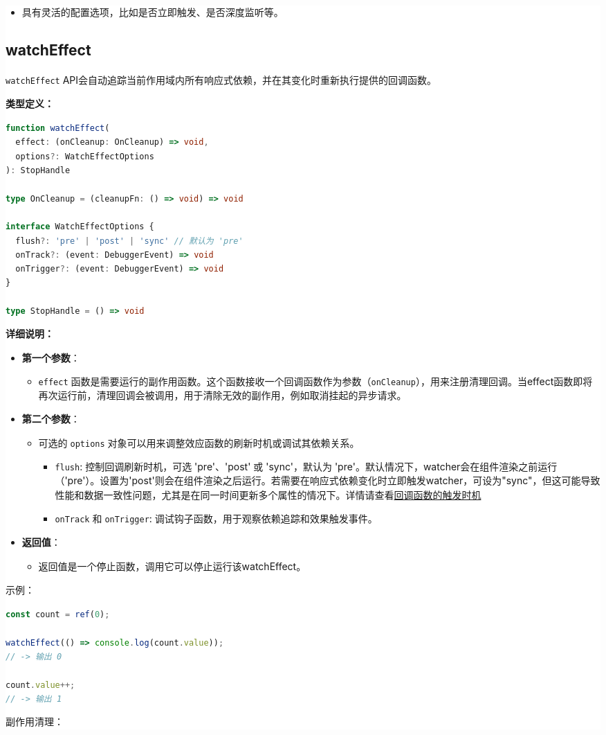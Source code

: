   - 具有灵活的配置选项，比如是否立即触发、是否深度监听等。


## **watchEffect**

`watchEffect` API会自动追踪当前作用域内所有响应式依赖，并在其变化时重新执行提供的回调函数。

**类型定义：**

```typescript
function watchEffect(
  effect: (onCleanup: OnCleanup) => void,
  options?: WatchEffectOptions
): StopHandle

type OnCleanup = (cleanupFn: () => void) => void

interface WatchEffectOptions {
  flush?: 'pre' | 'post' | 'sync' // 默认为 'pre'
  onTrack?: (event: DebuggerEvent) => void
  onTrigger?: (event: DebuggerEvent) => void
}

type StopHandle = () => void
```

**详细说明：**

- **第一个参数**：
  - `effect` 函数是需要运行的副作用函数。这个函数接收一个回调函数作为参数（`onCleanup`），用来注册清理回调。当effect函数即将再次运行前，清理回调会被调用，用于清除无效的副作用，例如取消挂起的异步请求。

- **第二个参数**：
  - 可选的 `options` 对象可以用来调整效应函数的刷新时机或调试其依赖关系。

    - `flush`: 控制回调刷新时机，可选 'pre'、'post' 或 'sync'，默认为 'pre'。默认情况下，watcher会在组件渲染之前运行（'pre'）。设置为'post'则会在组件渲染之后运行。若需要在响应式依赖变化时立即触发watcher，可设为"sync"，但这可能导致性能和数据一致性问题，尤其是在同一时间更新多个属性的情况下。详情请查看[回调函数的触发时机](https://vuejs.org/guide/essentials/watchers.html#callback-flush-timing)

    - `onTrack` 和 `onTrigger`: 调试钩子函数，用于观察依赖追踪和效果触发事件。

- **返回值**：
  - 返回值是一个停止函数，调用它可以停止运行该watchEffect。

示例：

```javascript
const count = ref(0);

watchEffect(() => console.log(count.value));
// -> 输出 0

count.value++;
// -> 输出 1
```

副作用清理：
